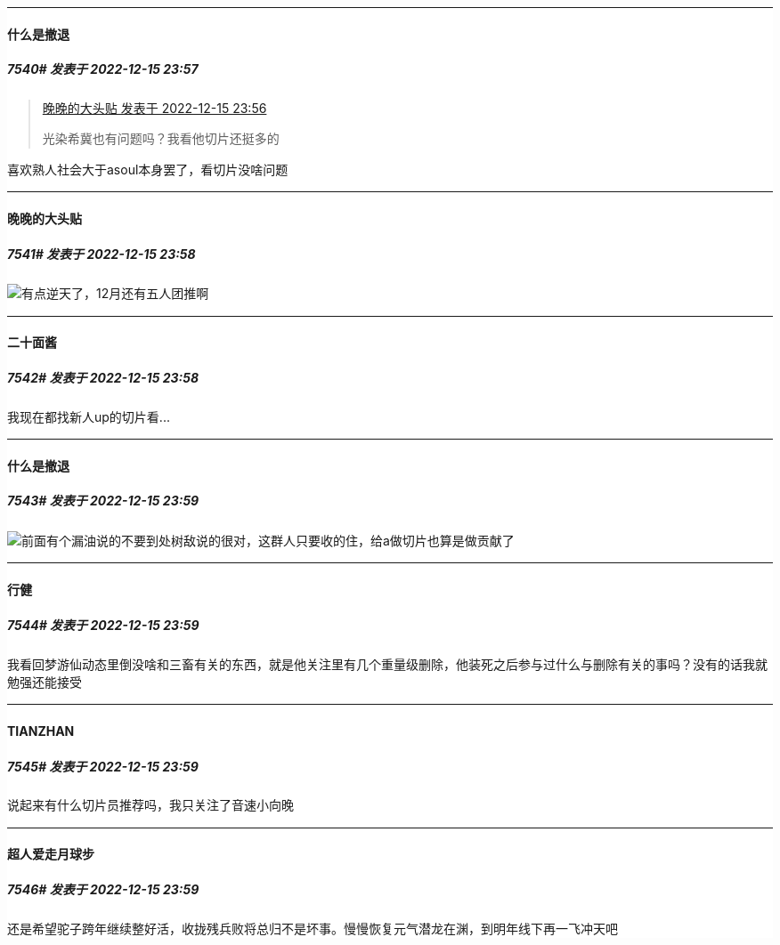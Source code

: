 *****

####  什么是撤退  
##### 7540#       发表于 2022-12-15 23:57

<blockquote><a href="httphttps://bbs.saraba1st.com/2b/forum.php?mod=redirect&amp;goto=findpost&amp;pid=58959331&amp;ptid=2108293" target="_blank">晚晚的大头贴 发表于 2022-12-15 23:56</a>

光染希冀也有问题吗？我看他切片还挺多的</blockquote>
喜欢熟人社会大于asoul本身罢了，看切片没啥问题

*****

####  晚晚的大头贴  
##### 7541#       发表于 2022-12-15 23:58

<img src="https://static.saraba1st.com/image/smiley/face2017/004.gif" referrerpolicy="no-referrer">有点逆天了，12月还有五人团推啊

*****

####  二十面酱  
##### 7542#       发表于 2022-12-15 23:58

我现在都找新人up的切片看...

*****

####  什么是撤退  
##### 7543#       发表于 2022-12-15 23:59

<img src="https://static.saraba1st.com/image/smiley/face2017/255.png" referrerpolicy="no-referrer">前面有个漏油说的不要到处树敌说的很对，这群人只要收的住，给a做切片也算是做贡献了

*****

####  行健  
##### 7544#       发表于 2022-12-15 23:59

我看回梦游仙动态里倒没啥和三畜有关的东西，就是他关注里有几个重量级删除，他装死之后参与过什么与删除有关的事吗？没有的话我就勉强还能接受

*****

####  TIANZHAN  
##### 7545#       发表于 2022-12-15 23:59

说起来有什么切片员推荐吗，我只关注了音速小向晚

*****

####  超人爱走月球步  
##### 7546#       发表于 2022-12-15 23:59

还是希望驼子跨年继续整好活，收拢残兵败将总归不是坏事。慢慢恢复元气潜龙在渊，到明年线下再一飞冲天吧
